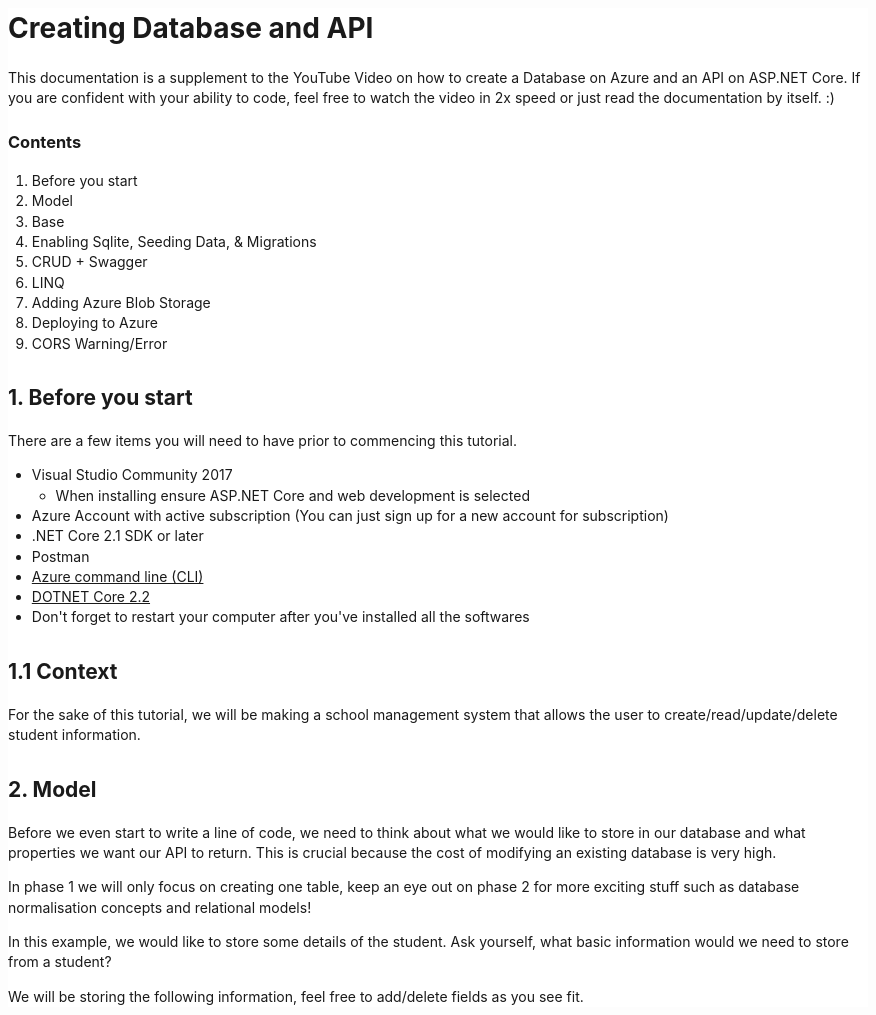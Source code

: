# Creating Database and API

This documentation is a supplement to the YouTube Video on how to create a Database on Azure and an API on ASP.NET Core. If you are confident with your ability to code, feel free to watch the video in 2x speed or just read the documentation by itself. :)

### Contents
1. Before you start
2. Model
3. Base
4. Enabling Sqlite, Seeding Data, & Migrations
5. CRUD + Swagger
6. LINQ
7. Adding Azure Blob Storage
8. Deploying to Azure
9. CORS Warning/Error


## 1. Before you start 

There are a few items you will need to have prior to commencing this tutorial.

* Visual Studio Community 2017
    * When installing ensure ASP.NET Core and web development is selected      
* Azure Account with active subscription (You can just sign up for a new account for subscription)
* .NET Core 2.1 SDK or later
* Postman
* <a href="https://docs.microsoft.com/en-us/cli/azure/install-azure-cli?view=azure-cli-latest">Azure command line (CLI)</a>
* <a href="https://dotnet.microsoft.com/download/visual-studio-sdks">DOTNET Core 2.2</a>
* Don't forget to restart your computer after you've installed all the softwares


## 1.1 Context

For the sake of this tutorial, we will be making a school management system that allows the user to create/read/update/delete student information. 

## 2. Model

Before we even start to write a line of code, we need to think about what we would like to store in our database and what properties we want our API to return. This is crucial because the cost of modifying an existing database is very high.

In phase 1 we will only focus on creating one table, keep an eye out on phase 2 for more exciting stuff such as database normalisation concepts and relational models!
 

 
 In this example, we would like to store some details of the student. Ask yourself, what basic information would we need to store from a student?

 We will be storing the following information, feel free to add/delete fields as you see fit.
